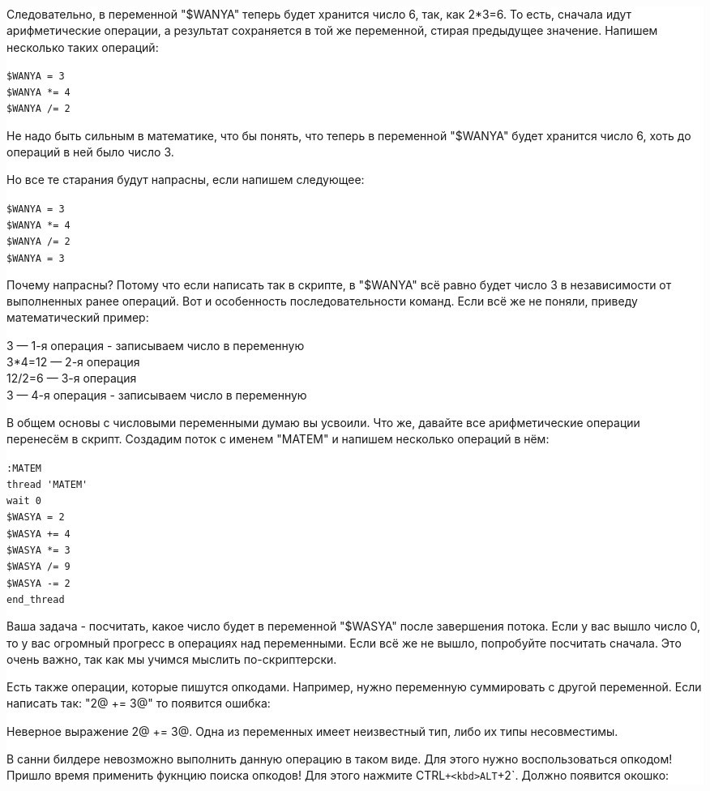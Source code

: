 Следовательно, в переменной "$WANYA" теперь будет хранится число 6, так, как 2\*3=6. То есть, сначала идут арифметические операции, а результат сохраняется в той же переменной, стирая предыдущее значение. Напишем несколько таких операций:

```
$WANYA = 3
$WANYA *= 4
$WANYA /= 2
```

Не надо быть сильным в математике, что бы понять, что теперь в переменной "$WANYA" будет хранится число 6, хоть до операций в ней было число 3.

Но все те старания будут напрасны, если напишем следующее:

```
$WANYA = 3
$WANYA *= 4
$WANYA /= 2
$WANYA = 3
```

Почему напрасны? Потому что если написать так в скрипте, в "$WANYA" всё равно будет число 3 в независимости от выполненных ранее операций. Вот и особенность последовательности команд. Если всё же не поняли, приведу математический пример:

3 — 1-я операция - записываем число в переменную\
3\*4=12 — 2-я операция\
12/2=6 — 3-я операция\
3 — 4-я операция - записываем число в переменную

В общем основы с числовыми переменными думаю вы усвоили. Что же, давайте все арифметические операции перенесём в скрипт. Создадим поток с именем "MATEM" и напишем несколько операций в нём:

```
:MATEM
thread 'MATEM'
wait 0
$WASYA = 2
$WASYA += 4
$WASYA *= 3
$WASYA /= 9
$WASYA -= 2
end_thread
```

Ваша задача - посчитать, какое число будет в переменной "$WASYA" после завершения потока. Если у вас вышло число 0, то у вас огромный прогресс в операциях над переменными. Если всё же не вышло, попробуйте посчитать сначала. Это очень важно, так как мы учимся мыслить по-скриптерски.

Есть также операции, которые пишутся опкодами. Например, нужно переменную суммировать с другой переменной. Если написать так: "2@ += 3@" то появится ошибка:

Неверное выражение 2@ += 3@. Одна из переменных имеет неизвестный тип, либо их типы несовместимы.

В санни билдере невозможно выполнить данную операцию в таком виде. Для этого нужно воспользоваться опкодом! Пришло время применить фукнцию поиска опкодов! Для этого нажмите CTRL`+<kbd>ALT`+2\`. Должно появится окошко:
